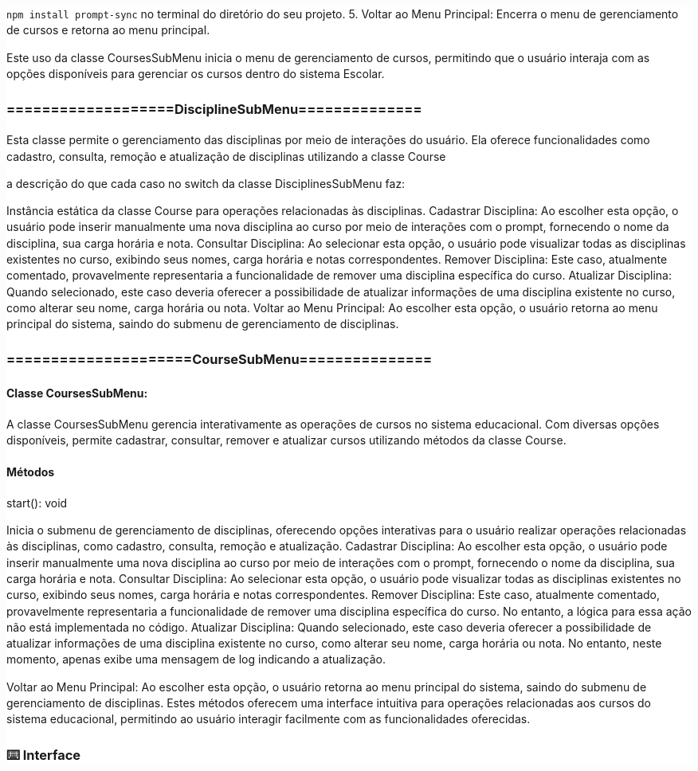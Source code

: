 ```npm install prompt-sync``` no terminal do diretório do seu projeto.
5. Voltar ao Menu Principal: Encerra o menu de gerenciamento de cursos e retorna ao menu principal.

Este uso da classe CoursesSubMenu inicia o menu de gerenciamento de cursos, permitindo que o usuário interaja com as opções disponíveis para gerenciar os cursos dentro do sistema Escolar.


### ===================DisciplineSubMenu==============

Esta classe permite o gerenciamento das disciplinas por meio de interações do usuário.
Ela oferece funcionalidades como cadastro, consulta, remoção e atualização de disciplinas
utilizando a classe Course

a descrição do que cada caso no switch da classe DisciplinesSubMenu faz:

Instância estática da classe Course para operações relacionadas às disciplinas.
Cadastrar Disciplina: Ao escolher esta opção, o usuário pode inserir manualmente uma nova disciplina ao curso por meio de interações com o prompt, fornecendo o nome da disciplina, sua carga horária e nota.
Consultar Disciplina: Ao selecionar esta opção, o usuário pode visualizar todas as disciplinas existentes no curso, exibindo seus nomes, carga horária e notas correspondentes.
Remover Disciplina: Este caso, atualmente comentado, provavelmente representaria a funcionalidade de remover uma disciplina específica do curso.
Atualizar Disciplina: Quando selecionado, este caso deveria oferecer a possibilidade de atualizar informações de uma disciplina existente no curso, como alterar seu nome, carga horária ou nota.
Voltar ao Menu Principal: Ao escolher esta opção, o usuário retorna ao menu principal do sistema, saindo do submenu de gerenciamento de disciplinas.



### =====================CourseSubMenu===============

#### Classe CoursesSubMenu:

A classe CoursesSubMenu gerencia interativamente as operações de cursos no sistema educacional. 
Com diversas opções disponíveis, permite cadastrar, consultar, remover e atualizar cursos utilizando métodos da classe Course.

#### Métodos

start(): void

Inicia o submenu de gerenciamento de disciplinas, oferecendo opções interativas para o usuário realizar operações relacionadas às disciplinas, como cadastro, consulta, remoção e atualização.
Cadastrar Disciplina: Ao escolher esta opção, o usuário pode inserir manualmente uma nova disciplina ao curso por meio de interações com o prompt, fornecendo o nome da disciplina, sua carga horária e nota.
Consultar Disciplina: Ao selecionar esta opção, o usuário pode visualizar todas as disciplinas existentes no curso, exibindo seus nomes, carga horária e notas correspondentes.
Remover Disciplina: Este caso, atualmente comentado, provavelmente representaria a funcionalidade de remover uma disciplina específica do curso. No entanto, a lógica para essa ação não está implementada no código.
Atualizar Disciplina: Quando selecionado, este caso deveria oferecer a possibilidade de atualizar informações de uma disciplina existente no curso, como alterar seu nome, carga horária ou nota. No entanto, neste momento, apenas exibe uma mensagem de log indicando a atualização.

Voltar ao Menu Principal: Ao escolher esta opção, o usuário retorna ao menu principal do sistema, saindo do submenu de gerenciamento de disciplinas.
Estes métodos oferecem uma interface intuitiva para operações relacionadas aos cursos do sistema educacional, 
permitindo ao usuário interagir facilmente com as funcionalidades oferecidas.


### ⌨️ Interface
```